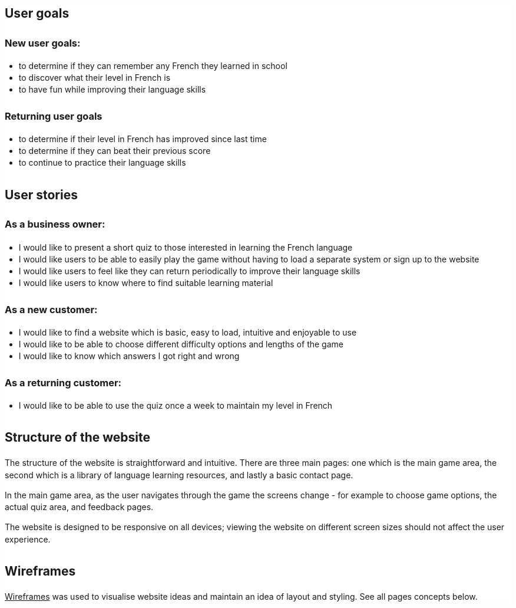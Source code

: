 ## User goals

### New user goals:

* to determine if they can remember any French they learned in school
* to discover what their level in French is
* to have fun while improving their language skills

### Returning user goals

* to determine if their level in French has improved since last time
* to determine if they can beat their previous score
* to continue to practice their language skills

## User stories

### As a business owner:

* I would like to present a short quiz to those interested in learning the French language
* I would like users to be able to easily play the game without having to load a separate system or sign up to the website
* I would like users to feel like they can return periodically to improve their language skills
* I would like users to know where to find suitable learning material

### As a new customer:

* I would like to find a website which is basic, easy to load, intuitive and enjoyable to use
* I would like to be able to choose different difficulty options and lengths of the game
* I would like to know which answers I got right and wrong

### As a returning customer:

* I would like to be able to use the quiz once a week to maintain my level in French


## Structure of the website

The structure of the website is straightforward and intuitive.  There are three main pages: one which is the main game area, the second which is a library of language learning resources, and lastly a basic contact page. 

In the main game area, as the user navigates through the game the screens change - for example to choose game options, the actual quiz area, and feedback pages. 

The website is designed to be responsive on all devices; viewing the website on different screen sizes should not affect the user experience.  

## Wireframes

[Wireframes](https://wireframe.cc/) was used to visualise website ideas and maintain an idea of layout and styling.  See all pages concepts below.

